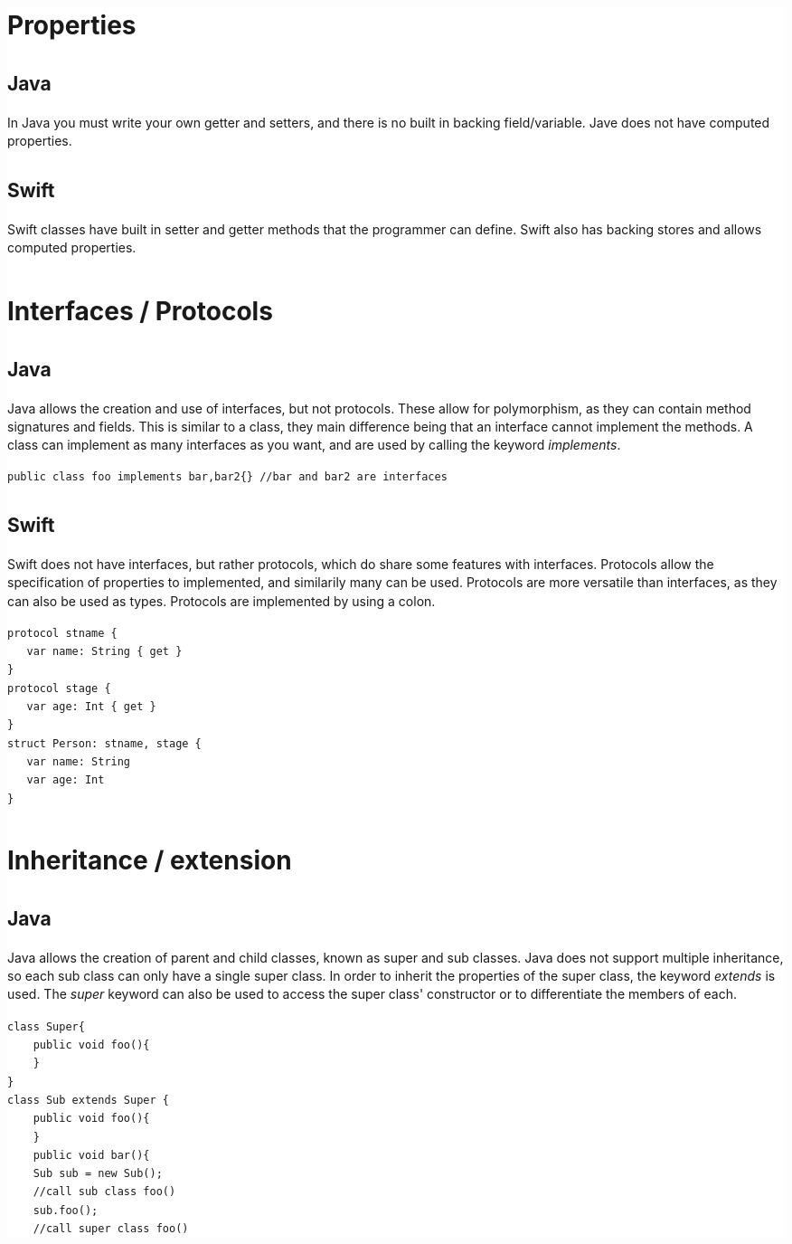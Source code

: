 # Properties
## Java
In Java you must write your own getter and setters, and there is no built in backing field/variable. Jave does not have computed properties.

## Swift
Swift classes have built in setter and getter methods that the programmer can define. Swift also has backing stores and allows computed properties.

# Interfaces / Protocols
## Java
Java allows the creation and use of interfaces, but not protocols. These allow for polymorphism, as they can contain method signatures and fields. This is similar to a class, they main difference being that an interface cannot implement the methods. A class can implement as many interfaces as you want, and are used by calling the keyword *implements*.
```
public class foo implements bar,bar2{} //bar and bar2 are interfaces
```

## Swift
Swift does not have interfaces, but rather protocols, which do share some features with interfaces. Protocols allow the specification of properties to implemented, and similarily many can be used. Protocols are more versatile than interfaces, as they can also be used as types. Protocols are implemented by using a colon.
```
protocol stname {
   var name: String { get }
}
protocol stage {
   var age: Int { get }
}
struct Person: stname, stage {
   var name: String
   var age: Int
}
```

# Inheritance / extension
## Java
Java allows the creation of parent and child classes, known as super and sub classes. Java does not support multiple inheritance, so each sub class can only have a single super class. In order to inherit the properties of the super class, the keyword *extends* is used. The *super* keyword can also be used to access the super class' constructor or to differentiate the members of each. 
```
class Super{
    public void foo(){
    }
}
class Sub extends Super {
    public void foo(){
    }
    public void bar(){
    Sub sub = new Sub();
    //call sub class foo()
    sub.foo();
    //call super class foo()
```